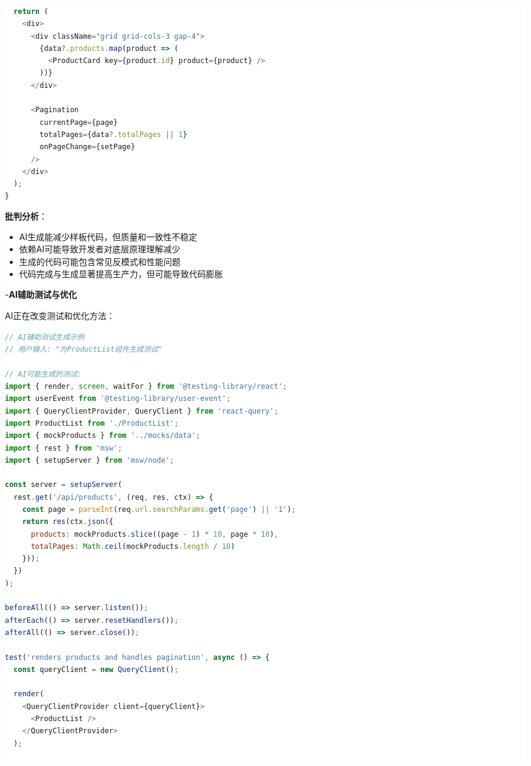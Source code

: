 ```javascript
  return (
    <div>
      <div className="grid grid-cols-3 gap-4">
        {data?.products.map(product => (
          <ProductCard key={product.id} product={product} />
        ))}
      </div>
      
      <Pagination
        currentPage={page}
        totalPages={data?.totalPages || 1}
        onPageChange={setPage}
      />
    </div>
  );
}
```

**批判分析**：

- AI生成能减少样板代码，但质量和一致性不稳定
- 依赖AI可能导致开发者对底层原理理解减少
- 生成的代码可能包含常见反模式和性能问题
- 代码完成与生成显著提高生产力，但可能导致代码膨胀

-**AI辅助测试与优化**

AI正在改变测试和优化方法：

```javascript
// AI辅助测试生成示例
// 用户输入: "为ProductList组件生成测试"

// AI可能生成的测试:
import { render, screen, waitFor } from '@testing-library/react';
import userEvent from '@testing-library/user-event';
import { QueryClientProvider, QueryClient } from 'react-query';
import ProductList from './ProductList';
import { mockProducts } from '../mocks/data';
import { rest } from 'msw';
import { setupServer } from 'msw/node';

const server = setupServer(
  rest.get('/api/products', (req, res, ctx) => {
    const page = parseInt(req.url.searchParams.get('page') || '1');
    return res(ctx.json({
      products: mockProducts.slice((page - 1) * 10, page * 10),
      totalPages: Math.ceil(mockProducts.length / 10)
    }));
  })
);

beforeAll(() => server.listen());
afterEach(() => server.resetHandlers());
afterAll(() => server.close());

test('renders products and handles pagination', async () => {
  const queryClient = new QueryClient();
  
  render(
    <QueryClientProvider client={queryClient}>
      <ProductList />
    </QueryClientProvider>
  );
  
```
